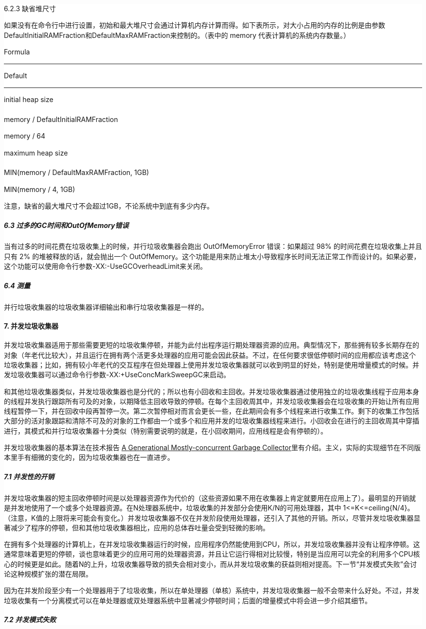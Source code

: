 <p>6.2.3 缺省堆尺寸</p>

<p>如果没有在命令行中进行设置，初始和最大堆尺寸会通过计算机内存计算而得。如下表所示，对大小占用的内存的比例是由参数 DefaultInitialRAMFraction和DefaultMaxRAMFraction来控制的。（表中的 memory 代表计算机的系统内存数量。）</p>

<p>Formula </p>

<hr />

<p>Default </p>

<hr />

<p>initial heap size<br />
  <br />memory / DefaultInitialRAMFraction</p>

<p>memory / 64</p>

<p>maximum heap size<br />
  <br />MIN(memory / DefaultMaxRAMFraction, 1GB)</p>

<p>MIN(memory / 4, 1GB)</p>

<p>注意，缺省的最大堆尺寸不会超过1GB，不论系统中到底有多少内存。</p>

<h5>6.3 过多的GC时间和OutOfMemory错误</h5>

<p>当有过多的时间花费在垃圾收集上的时候，并行垃圾收集器会跑出 OutOfMemoryError 错误：如果超过 98% 的时间花费在垃圾收集上并且只有 2% 的堆被释放的话，就会抛出一个 OutOfMemory。这个功能是用来防止堆太小导致程序长时间无法正常工作而设计的。如果必要，这个功能可以使用命令行参数-XX:-UseGCOverheadLimit来关闭。</p>

<h5>6.4 测量</h5>

<p>并行垃圾收集器的垃圾收集器详细输出和串行垃圾收集器是一样的。</p>

<h4>7. 并发垃圾收集器</h4>

<p>并发垃圾收集器适用于那些需要更短的垃圾收集停顿，并能为此付出程序运行期处理器资源的应用。典型情况下，那些拥有较多长期存在的对象（年老代比较大），并且运行在拥有两个活更多处理器的应用可能会因此获益。不过，在任何要求很低停顿时间的应用都应该考虑这个垃圾收集器；比如，拥有较小年老代的交互程序在但处理器上使用并发垃圾收集器就可以收到明显的好处，特别是使用增量模式的时候。并发垃圾收集器可以通过命令行参数-XX:+UseConcMarkSweepGC来启动。</p>

<p>和其他垃圾收集器类似，并发垃圾收集器也是分代的；所以也有小回收和主回收。并发垃圾收集器通过使用独立的垃圾收集线程于应用本身的线程并发执行跟踪所有可及的对象，以期降低主回收导致的停顿。在每个主回收周其中，并发垃圾收集器会在垃圾收集的开始让所有应用线程暂停一下，并在回收中段再暂停一次。第二次暂停相对而言会更长一些，在此期间会有多个线程来进行收集工作。剩下的收集工作包括大部分的活对象跟踪和清除不可及的对象的工作都由一个或多个和应用并发的垃圾收集器线程来进行。小回收会在进行的主回收周其中穿插进行，其模式和并行垃圾收集器十分类似（特别需要说明的就是，在小回收期间，应用线程是会有停顿的）。</p>

<p>并发垃圾收集器的基本算法在技术报告 <a href="http://research.sun.com/techrep/2000/abstract-88.html">A Generational Mostly-concurrent Garbage Collector</a>里有介绍。主义，实际的实现细节在不同版本里手有细微的变化的，因为垃圾收集器也在一直进步。</p>

<h5>7.1 并发性的开销</h5>

<p>并发垃圾收集器的短主回收停顿时间是以处理器资源作为代价的（这些资源如果不用在收集器上肯定就要用在应用上了）。最明显的开销就是并发地使用了一个或多个处理器资源。在N处理器系统中，垃圾收集的并发部分会使用K/N的可用处理器，其中 1&lt;=K&lt;=ceiling{N/4}。（注意，K值的上限将来可能会有变化。）并发垃圾收集器不仅在并发阶段使用处理器，还引入了其他的开销。所以，尽管并发垃圾收集器显著减少了程序的停顿，但和其他垃圾收集器相比，应用的总体吞吐量会受到轻微的影响。</p>

<p>在拥有多个处理器的计算机上，在并发垃圾收集器运行的时候，应用程序仍然能使用到CPU，所以，并发垃圾收集器并没有让程序停顿。这通常意味着更短的停顿，谈也意味着更少的应用可用的处理器资源，并且让它运行得相对比较慢，特别是当应用可以完全的利用多个CPU核心的时候更是如此。随着N的上升，垃圾收集器导致的损失会相对变小，而从并发垃圾收集的获益则相对提高。下一节“并发模式失败”会讨论这种规模扩张的潜在局限。</p>

<p>因为在并发阶段至少有一个处理器用于了垃圾收集，所以在单处理器（单核）系统中，并发垃圾收集器一般不会带来什么好处。不过，并发垃圾收集有一个分离模式可以在单处理器或双处理器系统中显著减少停顿时间；后面的增量模式中将会进一步介绍其细节。</p>

<h5>7.2 并发模式失败</h5>
